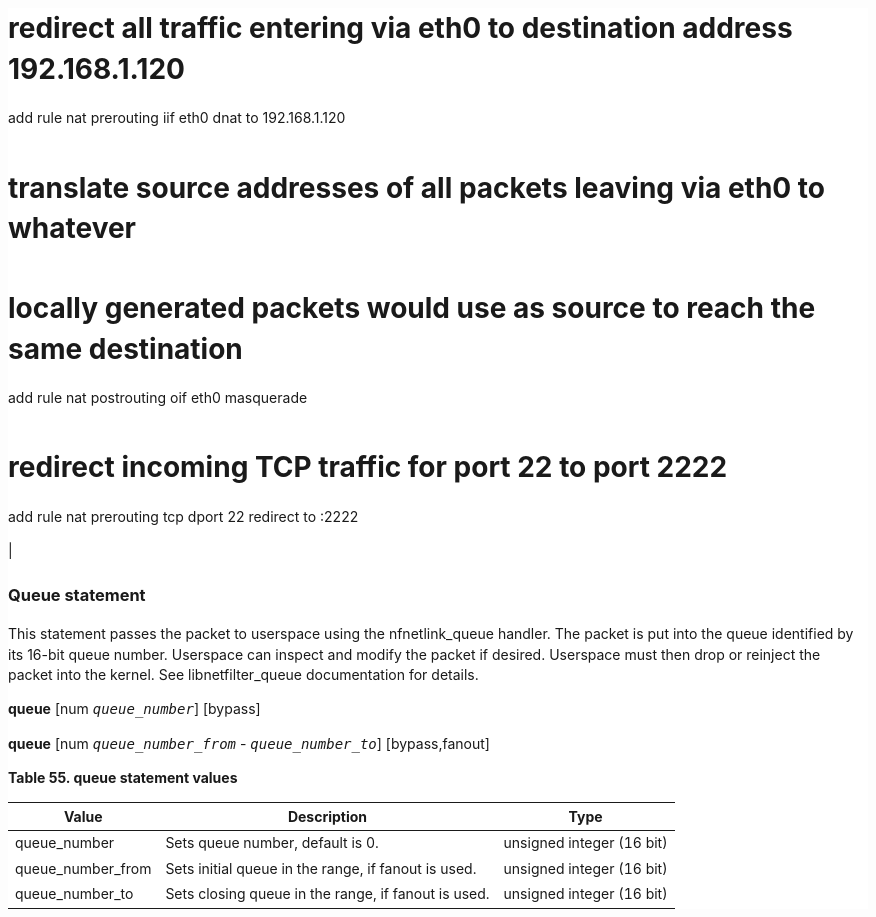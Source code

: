 # redirect all traffic entering via eth0 to destination address 192.168.1.120
add rule nat prerouting iif eth0 dnat to 192.168.1.120

# translate source addresses of all packets leaving via eth0 to whatever
# locally generated packets would use as source to reach the same destination
add rule nat postrouting oif eth0 masquerade

# redirect incoming TCP traffic for port 22 to port 2222
add rule nat prerouting tcp dport 22 redirect to :2222
                    </pre>

 |

</div>

</div>

<div class="refsect2"><a name="AEN2913"></a>

### Queue statement

This statement passes the packet to userspace using the nfnetlink_queue handler. The packet is put into the queue identified by its 16-bit queue number. Userspace can inspect and modify the packet if desired. Userspace must then drop or reinject the packet into the kernel. See libnetfilter_queue documentation for details.

**queue** [num <tt class="replaceable">_queue_number_</tt>] [bypass]

**queue** [num <tt class="replaceable">_queue_number_from_</tt> - <tt class="replaceable">_queue_number_to_</tt>] [bypass,fanout]

<div class="table"><a name="AEN2929"></a>

**Table 55\. queue statement values**

| Value | Description | Type |
| --- | --- | --- |
| queue_number | Sets queue number, default is 0. | unsigned integer (16 bit) |
| queue_number_from | Sets initial queue in the range, if fanout is used. | unsigned integer (16 bit) |
| queue_number_to | Sets closing queue in the range, if fanout is used. | unsigned integer (16 bit) |

</div>

<div class="table"><a name="AEN2953"></a>
